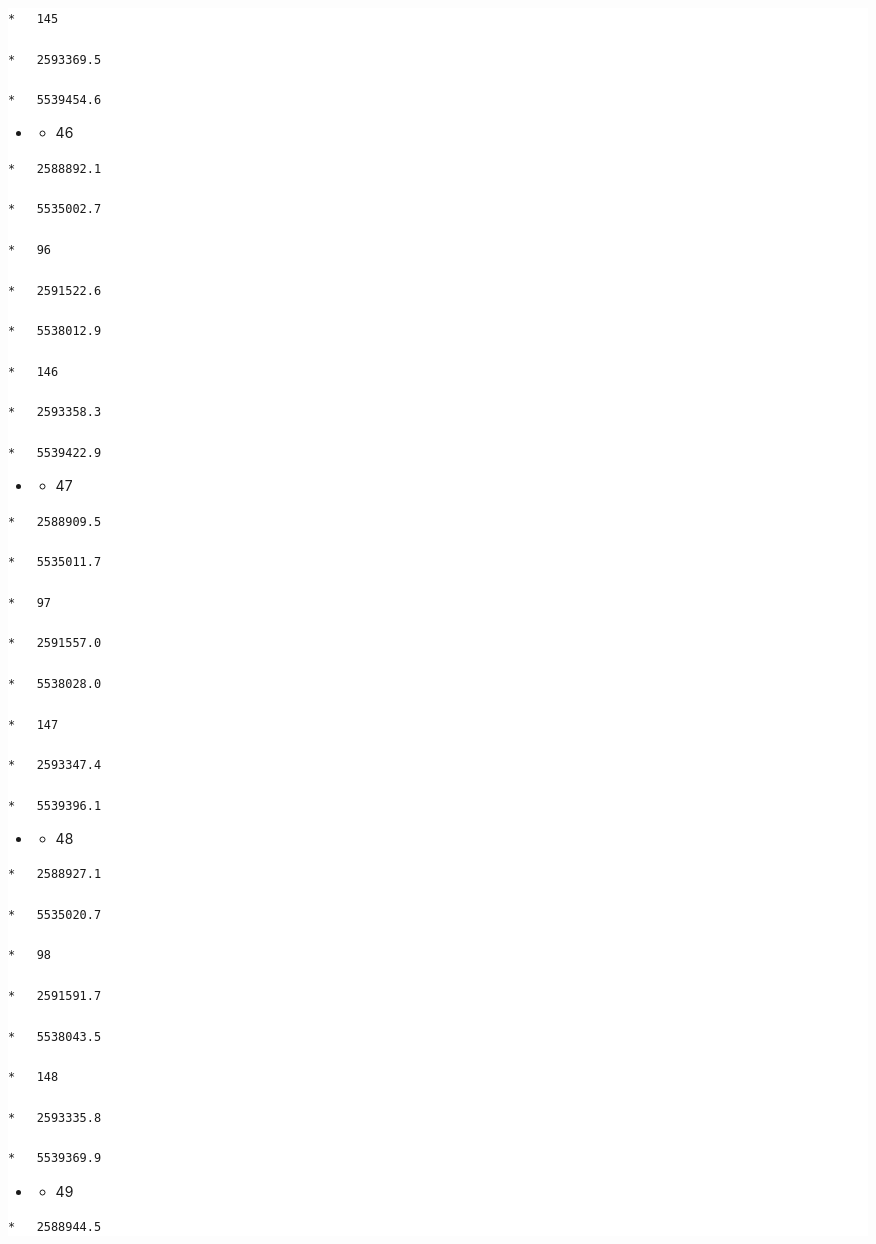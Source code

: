     *   145

    *   2593369.5

    *   5539454.6


*    *   46

    *   2588892.1

    *   5535002.7

    *   96

    *   2591522.6

    *   5538012.9

    *   146

    *   2593358.3

    *   5539422.9


*    *   47

    *   2588909.5

    *   5535011.7

    *   97

    *   2591557.0

    *   5538028.0

    *   147

    *   2593347.4

    *   5539396.1


*    *   48

    *   2588927.1

    *   5535020.7

    *   98

    *   2591591.7

    *   5538043.5

    *   148

    *   2593335.8

    *   5539369.9


*    *   49

    *   2588944.5
